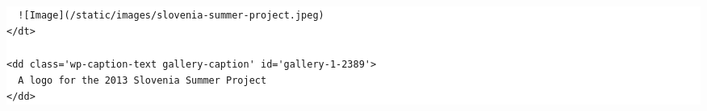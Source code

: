       ![Image](/static/images/slovenia-summer-project.jpeg)
    </dt>
    
    <dd class='wp-caption-text gallery-caption' id='gallery-1-2389'>
      A logo for the 2013 Slovenia Summer Project
    </dd>
  </dl>
  
  <dl class='gallery-item'>
    <dt class='gallery-icon landscape'>